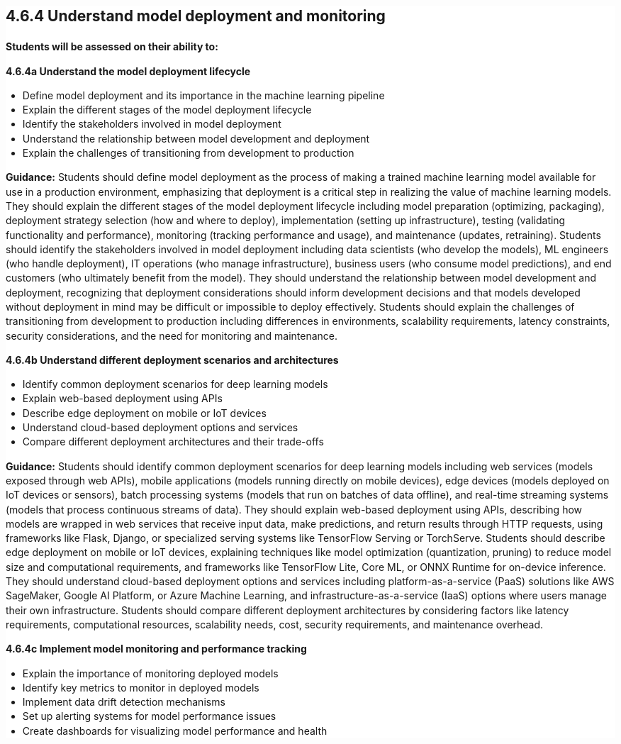 ## 4.6.4 Understand model deployment and monitoring

**Students will be assessed on their ability to:**

**4.6.4a Understand the model deployment lifecycle**
- Define model deployment and its importance in the machine learning pipeline
- Explain the different stages of the model deployment lifecycle
- Identify the stakeholders involved in model deployment
- Understand the relationship between model development and deployment
- Explain the challenges of transitioning from development to production

**Guidance:** Students should define model deployment as the process of making a trained machine learning model available for use in a production environment, emphasizing that deployment is a critical step in realizing the value of machine learning models. They should explain the different stages of the model deployment lifecycle including model preparation (optimizing, packaging), deployment strategy selection (how and where to deploy), implementation (setting up infrastructure), testing (validating functionality and performance), monitoring (tracking performance and usage), and maintenance (updates, retraining). Students should identify the stakeholders involved in model deployment including data scientists (who develop the models), ML engineers (who handle deployment), IT operations (who manage infrastructure), business users (who consume model predictions), and end customers (who ultimately benefit from the model). They should understand the relationship between model development and deployment, recognizing that deployment considerations should inform development decisions and that models developed without deployment in mind may be difficult or impossible to deploy effectively. Students should explain the challenges of transitioning from development to production including differences in environments, scalability requirements, latency constraints, security considerations, and the need for monitoring and maintenance.

**4.6.4b Understand different deployment scenarios and architectures**
- Identify common deployment scenarios for deep learning models
- Explain web-based deployment using APIs
- Describe edge deployment on mobile or IoT devices
- Understand cloud-based deployment options and services
- Compare different deployment architectures and their trade-offs

**Guidance:** Students should identify common deployment scenarios for deep learning models including web services (models exposed through web APIs), mobile applications (models running directly on mobile devices), edge devices (models deployed on IoT devices or sensors), batch processing systems (models that run on batches of data offline), and real-time streaming systems (models that process continuous streams of data). They should explain web-based deployment using APIs, describing how models are wrapped in web services that receive input data, make predictions, and return results through HTTP requests, using frameworks like Flask, Django, or specialized serving systems like TensorFlow Serving or TorchServe. Students should describe edge deployment on mobile or IoT devices, explaining techniques like model optimization (quantization, pruning) to reduce model size and computational requirements, and frameworks like TensorFlow Lite, Core ML, or ONNX Runtime for on-device inference. They should understand cloud-based deployment options and services including platform-as-a-service (PaaS) solutions like AWS SageMaker, Google AI Platform, or Azure Machine Learning, and infrastructure-as-a-service (IaaS) options where users manage their own infrastructure. Students should compare different deployment architectures by considering factors like latency requirements, computational resources, scalability needs, cost, security requirements, and maintenance overhead.

**4.6.4c Implement model monitoring and performance tracking**
- Explain the importance of monitoring deployed models
- Identify key metrics to monitor in deployed models
- Implement data drift detection mechanisms
- Set up alerting systems for model performance issues
- Create dashboards for visualizing model performance and health
